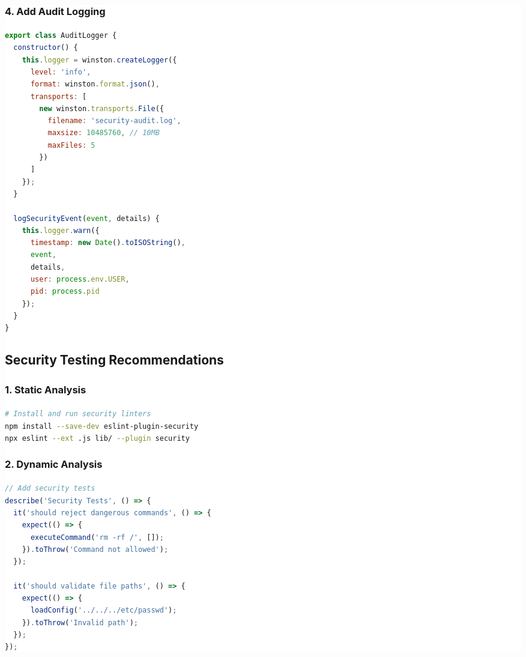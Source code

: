 ### 4. Add Audit Logging
```javascript
export class AuditLogger {
  constructor() {
    this.logger = winston.createLogger({
      level: 'info',
      format: winston.format.json(),
      transports: [
        new winston.transports.File({ 
          filename: 'security-audit.log',
          maxsize: 10485760, // 10MB
          maxFiles: 5
        })
      ]
    });
  }
  
  logSecurityEvent(event, details) {
    this.logger.warn({
      timestamp: new Date().toISOString(),
      event,
      details,
      user: process.env.USER,
      pid: process.pid
    });
  }
}
```

## Security Testing Recommendations

### 1. Static Analysis
```bash
# Install and run security linters
npm install --save-dev eslint-plugin-security
npx eslint --ext .js lib/ --plugin security
```

### 2. Dynamic Analysis
```javascript
// Add security tests
describe('Security Tests', () => {
  it('should reject dangerous commands', () => {
    expect(() => {
      executeCommand('rm -rf /', []);
    }).toThrow('Command not allowed');
  });
  
  it('should validate file paths', () => {
    expect(() => {
      loadConfig('../../../etc/passwd');
    }).toThrow('Invalid path');
  });
});
```
